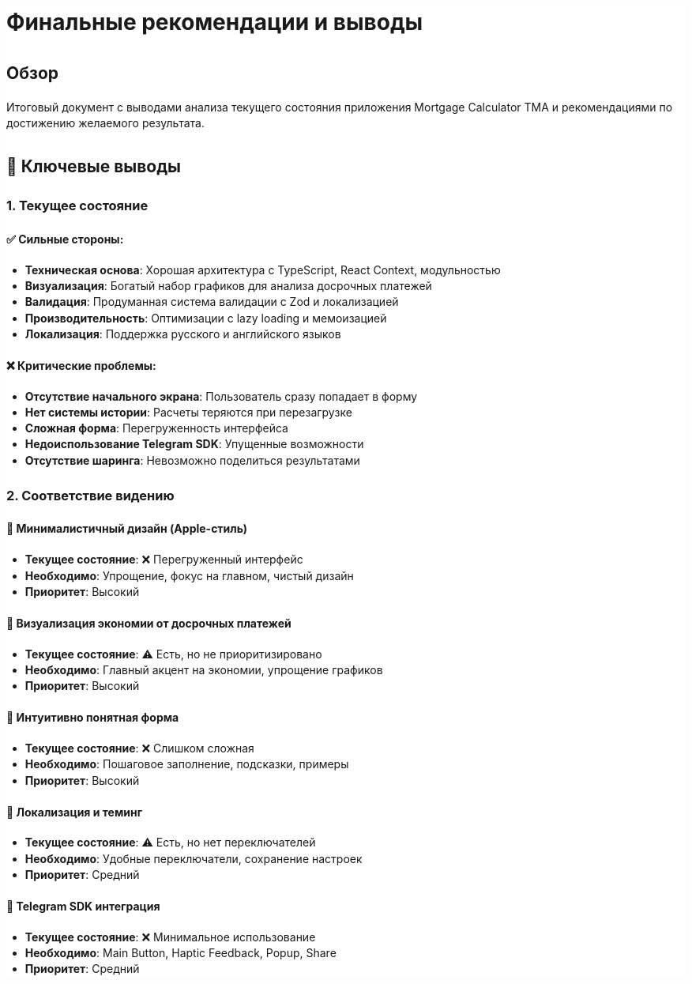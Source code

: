 # Финальные рекомендации и выводы

## Обзор

Итоговый документ с выводами анализа текущего состояния приложения Mortgage Calculator TMA и рекомендациями по достижению желаемого результата.

## 🎯 Ключевые выводы

### 1. Текущее состояние

#### ✅ **Сильные стороны:**
- **Техническая основа**: Хорошая архитектура с TypeScript, React Context, модульностью
- **Визуализация**: Богатый набор графиков для анализа досрочных платежей
- **Валидация**: Продуманная система валидации с Zod и локализацией
- **Производительность**: Оптимизации с lazy loading и мемоизацией
- **Локализация**: Поддержка русского и английского языков

#### ❌ **Критические проблемы:**
- **Отсутствие начального экрана**: Пользователь сразу попадает в форму
- **Нет системы истории**: Расчеты теряются при перезагрузке
- **Сложная форма**: Перегруженность интерфейса
- **Недоиспользование Telegram SDK**: Упущенные возможности
- **Отсутствие шаринга**: Невозможно поделиться результатами

### 2. Соответствие видению

#### 🎯 **Минималистичный дизайн (Apple-стиль)**
- **Текущее состояние**: ❌ Перегруженный интерфейс
- **Необходимо**: Упрощение, фокус на главном, чистый дизайн
- **Приоритет**: Высокий

#### 🎯 **Визуализация экономии от досрочных платежей**
- **Текущее состояние**: ⚠️ Есть, но не приоритизировано
- **Необходимо**: Главный акцент на экономии, упрощение графиков
- **Приоритет**: Высокий

#### 🎯 **Интуитивно понятная форма**
- **Текущее состояние**: ❌ Слишком сложная
- **Необходимо**: Пошаговое заполнение, подсказки, примеры
- **Приоритет**: Высокий

#### 🎯 **Локализация и теминг**
- **Текущее состояние**: ⚠️ Есть, но нет переключателей
- **Необходимо**: Удобные переключатели, сохранение настроек
- **Приоритет**: Средний

#### 🎯 **Telegram SDK интеграция**
- **Текущее состояние**: ❌ Минимальное использование
- **Необходимо**: Main Button, Haptic Feedback, Popup, Share
- **Приоритет**: Средний
